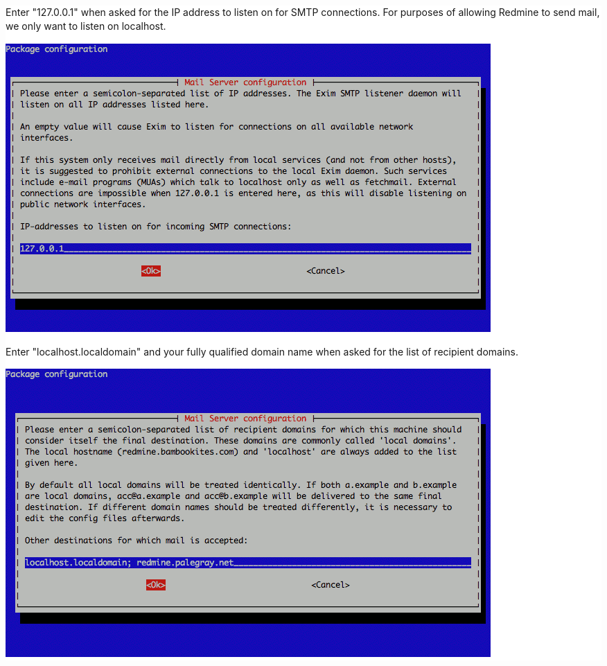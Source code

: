 Enter "127.0.0.1" when asked for the IP address to listen on for SMTP connections. For purposes of allowing Redmine to send mail, we only want to listen on localhost.

[![Exim IP address configuration on Debian 5.](300-redmine-debian-5-exim-config-3.png)](300-redmine-debian-5-exim-config-3.png)

Enter "localhost.localdomain" and your fully qualified domain name when asked for the list of recipient domains.

[![Exim destination domains configuration on Debian 5.](301-redmine-debian-5-exim-config-4.png)](301-redmine-debian-5-exim-config-4.png)
